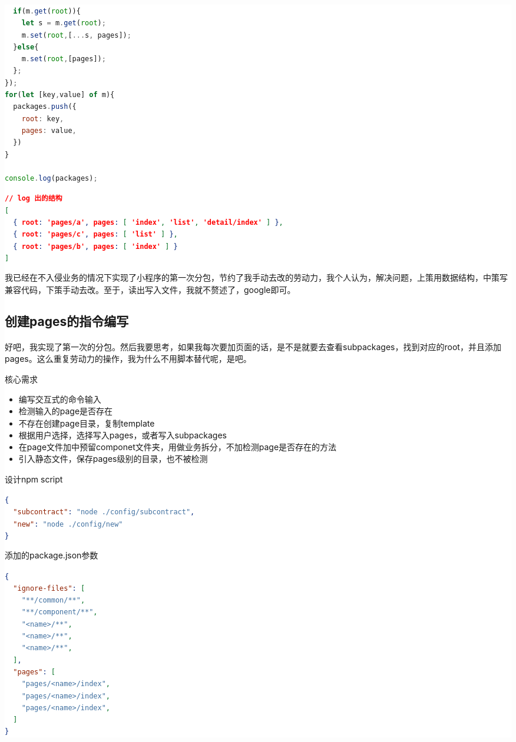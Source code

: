 ```javascript
  if(m.get(root)){
    let s = m.get(root);
    m.set(root,[...s, pages]);
  }else{
    m.set(root,[pages]);
  };
});
for(let [key,value] of m){
  packages.push({
    root: key,
    pages: value,
  })
}

console.log(packages);
```

```json
// log 出的结构
[
  { root: 'pages/a', pages: [ 'index', 'list', 'detail/index' ] },
  { root: 'pages/c', pages: [ 'list' ] },
  { root: 'pages/b', pages: [ 'index' ] }
]
```

我已经在不入侵业务的情况下实现了小程序的第一次分包，节约了我手动去改的劳动力，我个人认为，解决问题，上策用数据结构，中策写兼容代码，下策手动去改。至于，读出写入文件，我就不赘述了，google即可。

## 创建pages的指令编写

好吧，我实现了第一次的分包。然后我要思考，如果我每次要加页面的话，是不是就要去查看subpackages，找到对应的root，并且添加pages。这么重复劳动力的操作，我为什么不用脚本替代呢，是吧。

核心需求

- 编写交互式的命令输入
- 检测输入的page是否存在
- 不存在创建page目录，复制template
- 根据用户选择，选择写入pages，或者写入subpackages
- 在page文件加中预留componet文件夹，用做业务拆分，不加检测page是否存在的方法
- 引入静态文件，保存pages级别的目录，也不被检测

设计npm script

```json
{
  "subcontract": "node ./config/subcontract",
  "new": "node ./config/new"
}  
```

添加的package.json参数

```json
{
  "ignore-files": [
    "**/common/**",
    "**/component/**",
    "<name>/**",
    "<name>/**",
    "<name>/**",
  ],
  "pages": [
    "pages/<name>/index",
    "pages/<name>/index",
    "pages/<name>/index",
  ]
}
```